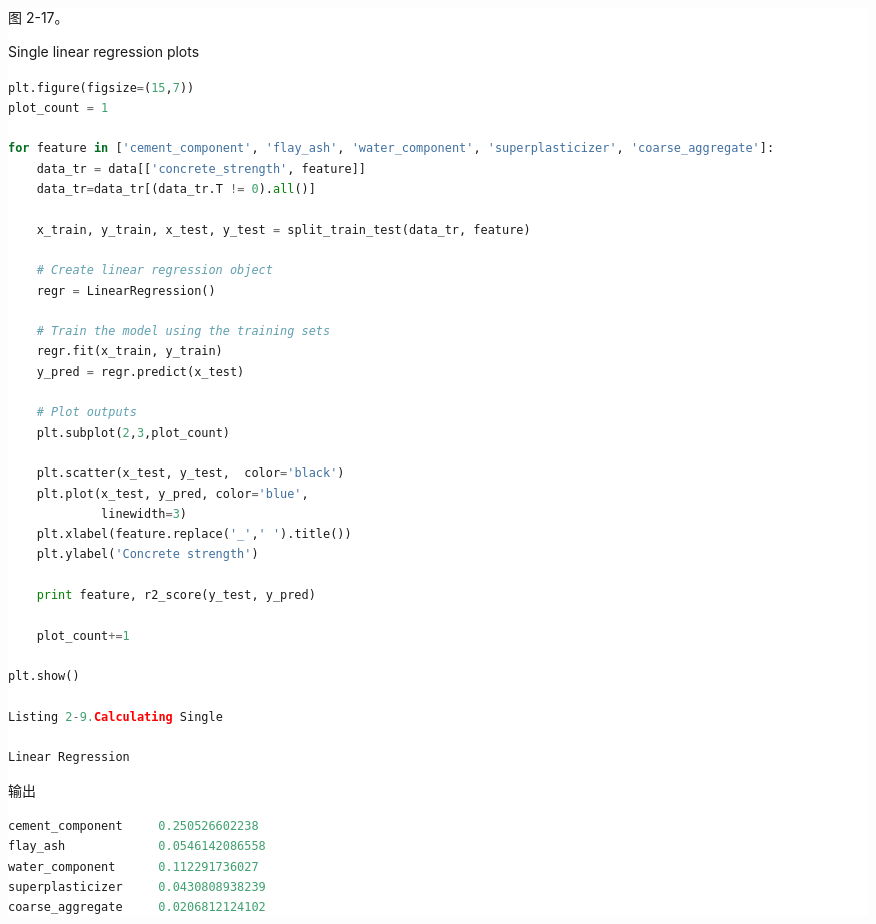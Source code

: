
图 2-17。

Single linear regression plots

```py
plt.figure(figsize=(15,7))
plot_count = 1

for feature in ['cement_component', 'flay_ash', 'water_component', 'superplasticizer', 'coarse_aggregate']:
    data_tr = data[['concrete_strength', feature]]
    data_tr=data_tr[(data_tr.T != 0).all()]

    x_train, y_train, x_test, y_test = split_train_test(data_tr, feature)

    # Create linear regression object
    regr = LinearRegression()

    # Train the model using the training sets
    regr.fit(x_train, y_train)
    y_pred = regr.predict(x_test)

    # Plot outputs
    plt.subplot(2,3,plot_count)

    plt.scatter(x_test, y_test,  color='black')
    plt.plot(x_test, y_pred, color='blue',
             linewidth=3)
    plt.xlabel(feature.replace('_',' ').title())
    plt.ylabel('Concrete strength')

    print feature, r2_score(y_test, y_pred)

    plot_count+=1

plt.show()

Listing 2-9.Calculating Single

Linear Regression

```

输出

```py
cement_component     0.250526602238
flay_ash             0.0546142086558
water_component      0.112291736027
superplasticizer     0.0430808938239
coarse_aggregate     0.0206812124102

```
